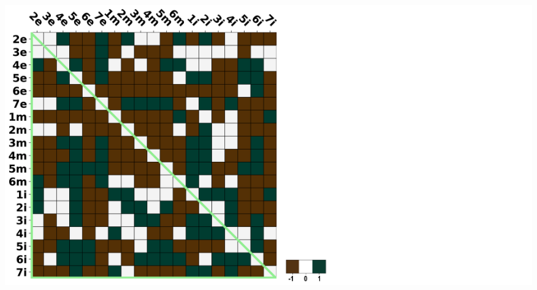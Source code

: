 <img src="combine_md_ctrl/subsegment/subsegment_threshold_0.0_mask.png" alt="drawing" width="450"/>
<img src="raw_color_bar_class.png" alt="drawing" width="75"/></td>
</tr></table>
<br>